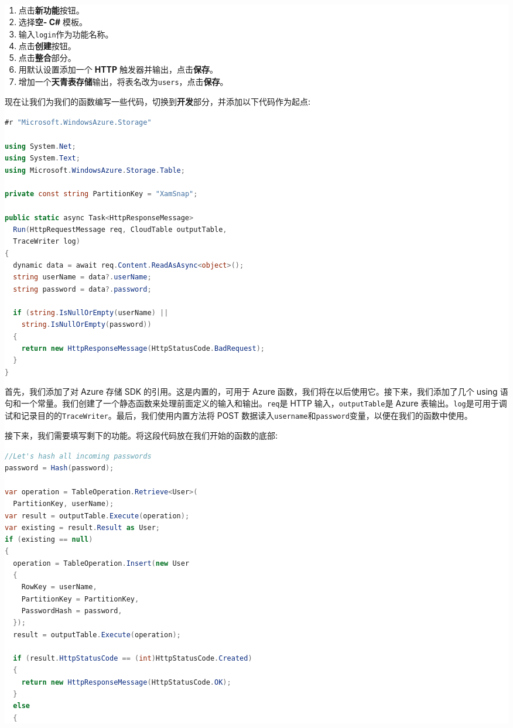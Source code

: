1.  点击**新功能**按钮。
2.  选择**空- C#** 模板。
3.  输入`login`作为功能名称。
4.  点击**创建**按钮。
5.  点击**整合**部分。
6.  用默认设置添加一个 **HTTP** 触发器并输出，点击**保存**。
7.  增加一个**天青表存储**输出，将表名改为`users`，点击**保存**。

现在让我们为我们的函数编写一些代码，切换到**开发**部分，并添加以下代码作为起点:

```cs
#r "Microsoft.WindowsAzure.Storage" 

using System.Net; 
using System.Text; 
using Microsoft.WindowsAzure.Storage.Table; 

private const string PartitionKey = "XamSnap"; 

public static async Task<HttpResponseMessage>  
  Run(HttpRequestMessage req, CloudTable outputTable,  
  TraceWriter log) 
{ 
  dynamic data = await req.Content.ReadAsAsync<object>(); 
  string userName = data?.userName; 
  string password = data?.password; 

  if (string.IsNullOrEmpty(userName) ||  
    string.IsNullOrEmpty(password)) 
  { 
    return new HttpResponseMessage(HttpStatusCode.BadRequest); 
  } 
} 

```

首先，我们添加了对 Azure 存储 SDK 的引用。这是内置的，可用于 Azure 函数，我们将在以后使用它。接下来，我们添加了几个 using 语句和一个常量。我们创建了一个静态函数来处理前面定义的输入和输出。`req`是 HTTP 输入，`outputTable`是 Azure 表输出。`log`是可用于调试和记录目的的`TraceWriter`。最后，我们使用内置方法将 POST 数据读入`username`和`password`变量，以便在我们的函数中使用。

接下来，我们需要填写剩下的功能。将这段代码放在我们开始的函数的底部:

```cs
//Let's hash all incoming passwords 
password = Hash(password); 

var operation = TableOperation.Retrieve<User>( 
  PartitionKey, userName); 
var result = outputTable.Execute(operation); 
var existing = result.Result as User; 
if (existing == null) 
{ 
  operation = TableOperation.Insert(new User 
  { 
    RowKey = userName, 
    PartitionKey = PartitionKey, 
    PasswordHash = password, 
  }); 
  result = outputTable.Execute(operation); 

  if (result.HttpStatusCode == (int)HttpStatusCode.Created) 
  { 
    return new HttpResponseMessage(HttpStatusCode.OK); 
  } 
  else 
  { 
```